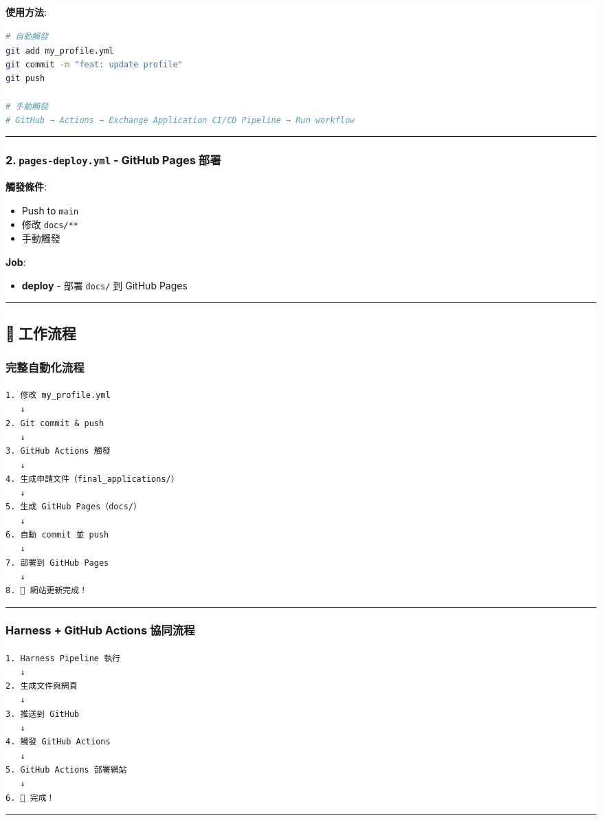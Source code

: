 **使用方法**:
```bash
# 自動觸發
git add my_profile.yml
git commit -m "feat: update profile"
git push

# 手動觸發
# GitHub → Actions → Exchange Application CI/CD Pipeline → Run workflow
```

---

### 2. `pages-deploy.yml` - GitHub Pages 部署

**觸發條件**:
- Push to `main`
- 修改 `docs/**`
- 手動觸發

**Job**:
- **deploy** - 部署 `docs/` 到 GitHub Pages

---

## 🔄 工作流程

### 完整自動化流程

```
1. 修改 my_profile.yml
   ↓
2. Git commit & push
   ↓
3. GitHub Actions 觸發
   ↓
4. 生成申請文件（final_applications/）
   ↓
5. 生成 GitHub Pages（docs/）
   ↓
6. 自動 commit 並 push
   ↓
7. 部署到 GitHub Pages
   ↓
8. 🎉 網站更新完成！
```

---

### Harness + GitHub Actions 協同流程

```
1. Harness Pipeline 執行
   ↓
2. 生成文件與網頁
   ↓
3. 推送到 GitHub
   ↓
4. 觸發 GitHub Actions
   ↓
5. GitHub Actions 部署網站
   ↓
6. 🎉 完成！
```

---